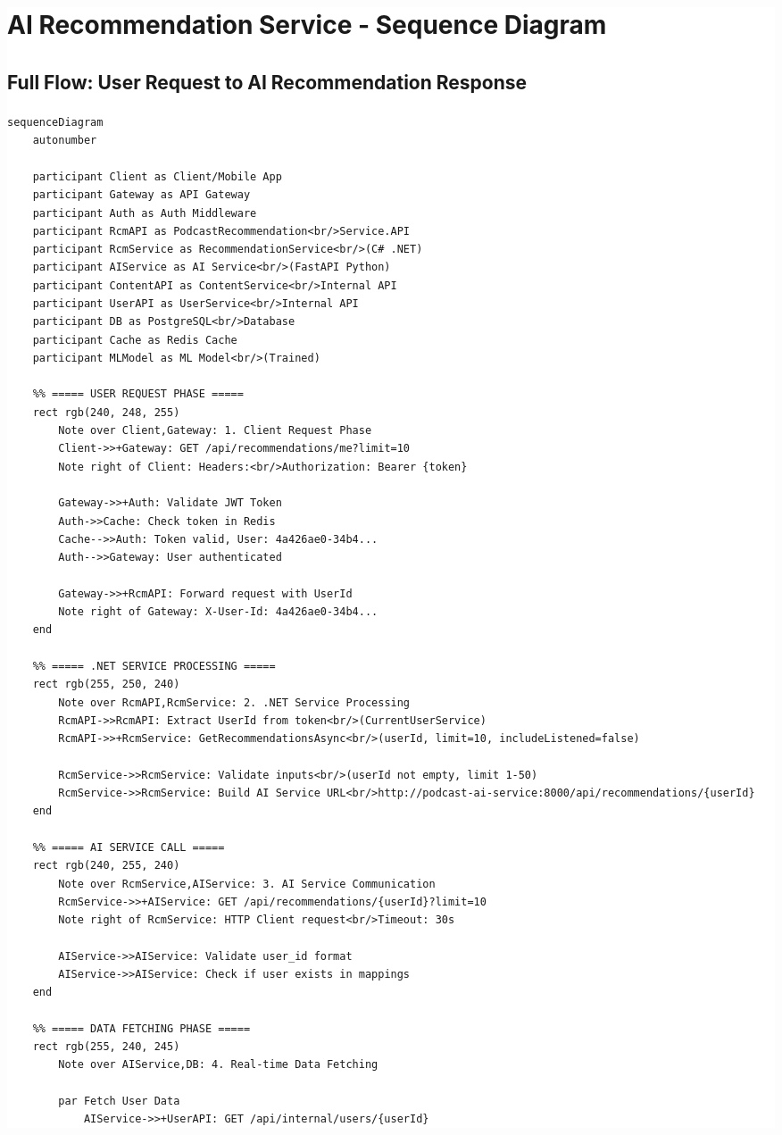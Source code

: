 # AI Recommendation Service - Sequence Diagram

## Full Flow: User Request to AI Recommendation Response

```mermaid
sequenceDiagram
    autonumber
    
    participant Client as Client/Mobile App
    participant Gateway as API Gateway
    participant Auth as Auth Middleware
    participant RcmAPI as PodcastRecommendation<br/>Service.API
    participant RcmService as RecommendationService<br/>(C# .NET)
    participant AIService as AI Service<br/>(FastAPI Python)
    participant ContentAPI as ContentService<br/>Internal API
    participant UserAPI as UserService<br/>Internal API
    participant DB as PostgreSQL<br/>Database
    participant Cache as Redis Cache
    participant MLModel as ML Model<br/>(Trained)
    
    %% ===== USER REQUEST PHASE =====
    rect rgb(240, 248, 255)
        Note over Client,Gateway: 1. Client Request Phase
        Client->>+Gateway: GET /api/recommendations/me?limit=10
        Note right of Client: Headers:<br/>Authorization: Bearer {token}
        
        Gateway->>+Auth: Validate JWT Token
        Auth->>Cache: Check token in Redis
        Cache-->>Auth: Token valid, User: 4a426ae0-34b4...
        Auth-->>Gateway: User authenticated
        
        Gateway->>+RcmAPI: Forward request with UserId
        Note right of Gateway: X-User-Id: 4a426ae0-34b4...
    end
    
    %% ===== .NET SERVICE PROCESSING =====
    rect rgb(255, 250, 240)
        Note over RcmAPI,RcmService: 2. .NET Service Processing
        RcmAPI->>RcmAPI: Extract UserId from token<br/>(CurrentUserService)
        RcmAPI->>+RcmService: GetRecommendationsAsync<br/>(userId, limit=10, includeListened=false)
        
        RcmService->>RcmService: Validate inputs<br/>(userId not empty, limit 1-50)
        RcmService->>RcmService: Build AI Service URL<br/>http://podcast-ai-service:8000/api/recommendations/{userId}
    end
    
    %% ===== AI SERVICE CALL =====
    rect rgb(240, 255, 240)
        Note over RcmService,AIService: 3. AI Service Communication
        RcmService->>+AIService: GET /api/recommendations/{userId}?limit=10
        Note right of RcmService: HTTP Client request<br/>Timeout: 30s
        
        AIService->>AIService: Validate user_id format
        AIService->>AIService: Check if user exists in mappings
    end
    
    %% ===== DATA FETCHING PHASE =====
    rect rgb(255, 240, 245)
        Note over AIService,DB: 4. Real-time Data Fetching
        
        par Fetch User Data
            AIService->>+UserAPI: GET /api/internal/users/{userId}
```